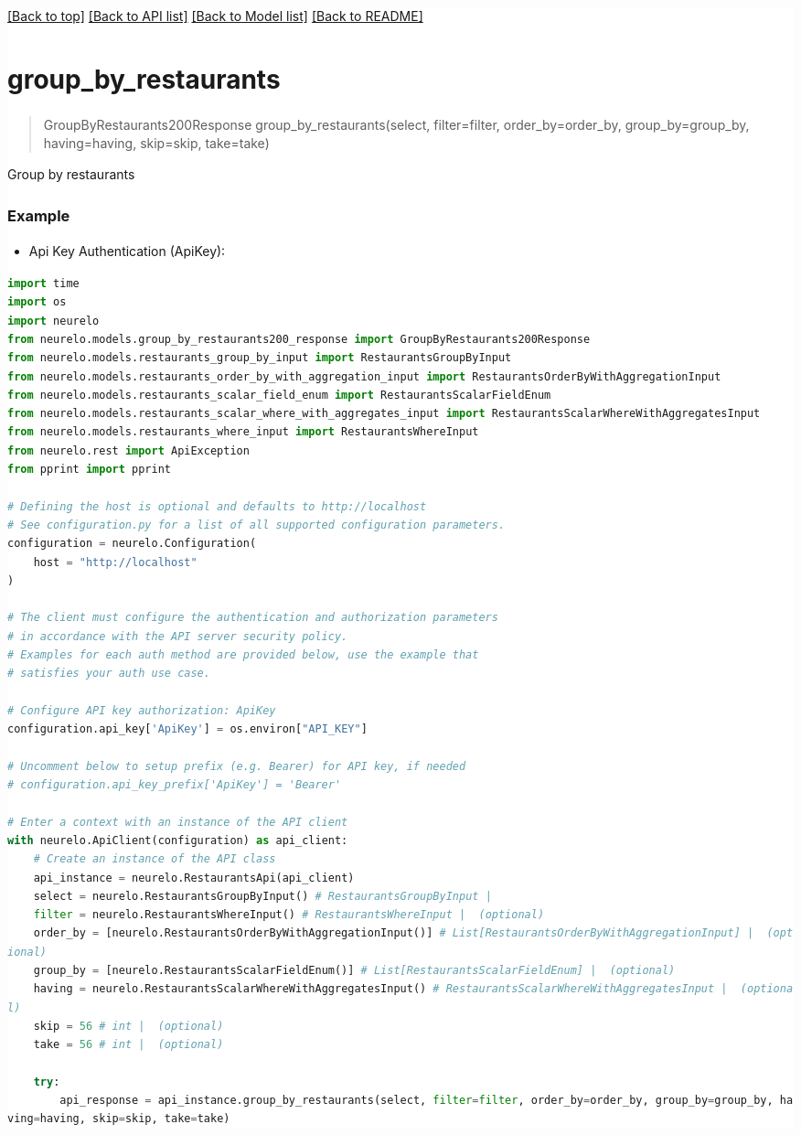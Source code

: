 [[Back to top]](#) [[Back to API list]](../README.md#documentation-for-api-endpoints) [[Back to Model list]](../README.md#documentation-for-models) [[Back to README]](../README.md)

# **group_by_restaurants**
> GroupByRestaurants200Response group_by_restaurants(select, filter=filter, order_by=order_by, group_by=group_by, having=having, skip=skip, take=take)



Group by restaurants

### Example

* Api Key Authentication (ApiKey):
```python
import time
import os
import neurelo
from neurelo.models.group_by_restaurants200_response import GroupByRestaurants200Response
from neurelo.models.restaurants_group_by_input import RestaurantsGroupByInput
from neurelo.models.restaurants_order_by_with_aggregation_input import RestaurantsOrderByWithAggregationInput
from neurelo.models.restaurants_scalar_field_enum import RestaurantsScalarFieldEnum
from neurelo.models.restaurants_scalar_where_with_aggregates_input import RestaurantsScalarWhereWithAggregatesInput
from neurelo.models.restaurants_where_input import RestaurantsWhereInput
from neurelo.rest import ApiException
from pprint import pprint

# Defining the host is optional and defaults to http://localhost
# See configuration.py for a list of all supported configuration parameters.
configuration = neurelo.Configuration(
    host = "http://localhost"
)

# The client must configure the authentication and authorization parameters
# in accordance with the API server security policy.
# Examples for each auth method are provided below, use the example that
# satisfies your auth use case.

# Configure API key authorization: ApiKey
configuration.api_key['ApiKey'] = os.environ["API_KEY"]

# Uncomment below to setup prefix (e.g. Bearer) for API key, if needed
# configuration.api_key_prefix['ApiKey'] = 'Bearer'

# Enter a context with an instance of the API client
with neurelo.ApiClient(configuration) as api_client:
    # Create an instance of the API class
    api_instance = neurelo.RestaurantsApi(api_client)
    select = neurelo.RestaurantsGroupByInput() # RestaurantsGroupByInput | 
    filter = neurelo.RestaurantsWhereInput() # RestaurantsWhereInput |  (optional)
    order_by = [neurelo.RestaurantsOrderByWithAggregationInput()] # List[RestaurantsOrderByWithAggregationInput] |  (optional)
    group_by = [neurelo.RestaurantsScalarFieldEnum()] # List[RestaurantsScalarFieldEnum] |  (optional)
    having = neurelo.RestaurantsScalarWhereWithAggregatesInput() # RestaurantsScalarWhereWithAggregatesInput |  (optional)
    skip = 56 # int |  (optional)
    take = 56 # int |  (optional)

    try:
        api_response = api_instance.group_by_restaurants(select, filter=filter, order_by=order_by, group_by=group_by, having=having, skip=skip, take=take)
```